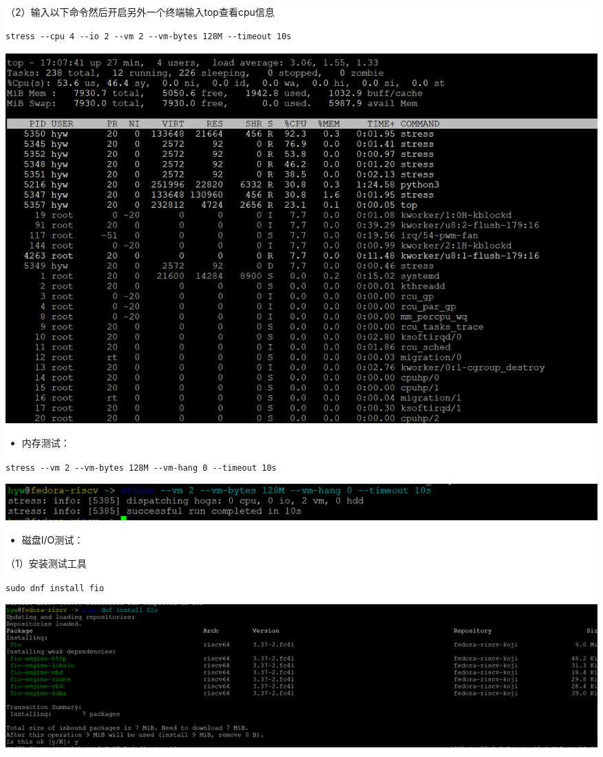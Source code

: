 （2）输入以下命令然后开启另外一个终端输入top查看cpu信息

`stress --cpu 4 --io 2 --vm 2 --vm-bytes 128M --timeout 10s`

![image.png](assets/image%2011.png)

- 内存测试：

`stress --vm 2 --vm-bytes 128M --vm-hang 0 --timeout 10s`

![image.png](assets/image%2012.png)

- 磁盘I/O测试：

（1）安装测试工具

`sudo dnf install fio`

![image.png](assets/image%2013.png)
